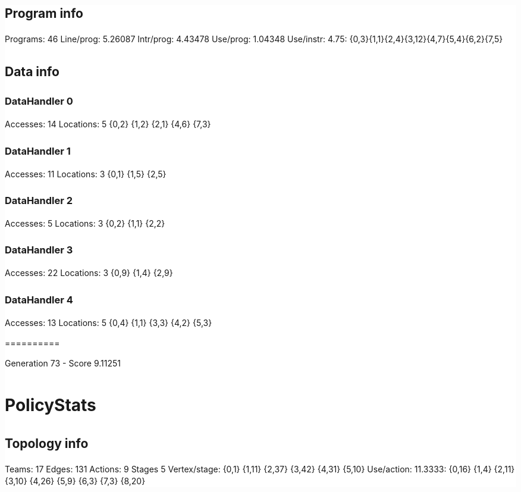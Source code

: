 ## Program info
Programs:	46
Line/prog:	5.26087
Intr/prog:	4.43478
Use/prog:	1.04348
Use/instr:	4.75: {0,3}{1,1}{2,4}{3,12}{4,7}{5,4}{6,2}{7,5}

## Data info

### DataHandler 0
Accesses:	14
Locations:	5
{0,2} {1,2} {2,1} {4,6} {7,3} 

### DataHandler 1
Accesses:	11
Locations:	3
{0,1} {1,5} {2,5} 

### DataHandler 2
Accesses:	5
Locations:	3
{0,2} {1,1} {2,2} 

### DataHandler 3
Accesses:	22
Locations:	3
{0,9} {1,4} {2,9} 

### DataHandler 4
Accesses:	13
Locations:	5
{0,4} {1,1} {3,3} {4,2} {5,3} 


==========

Generation 73 - Score 9.11251

# PolicyStats
## Topology info
Teams:		17
Edges:		131
Actions:	9
Stages		5
Vertex/stage:	{0,1} {1,11} {2,37} {3,42} {4,31} {5,10} 
Use/action:	11.3333: {0,16} {1,4} {2,11} {3,10} {4,26} {5,9} {6,3} {7,3} {8,20} 
